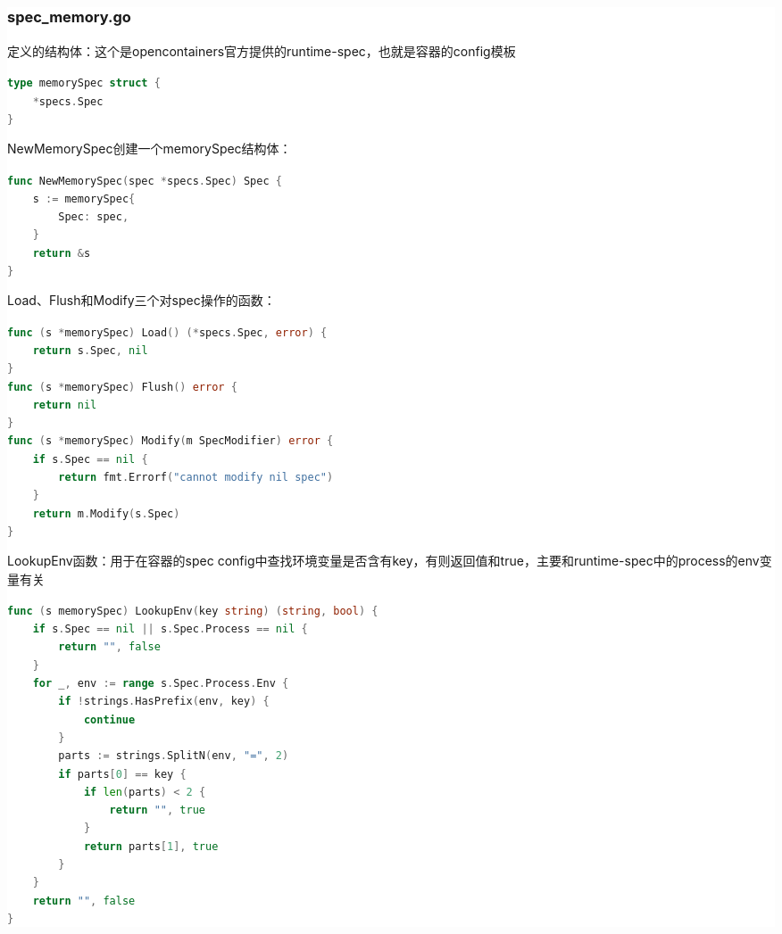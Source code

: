 ### spec_memory.go

定义的结构体：这个是opencontainers官方提供的runtime-spec，也就是容器的config模板

```go
type memorySpec struct {
	*specs.Spec
}
```

NewMemorySpec创建一个memorySpec结构体：

```go
func NewMemorySpec(spec *specs.Spec) Spec {
	s := memorySpec{
		Spec: spec,
	}
	return &s
}
```

Load、Flush和Modify三个对spec操作的函数：

```go
func (s *memorySpec) Load() (*specs.Spec, error) {
	return s.Spec, nil
}
func (s *memorySpec) Flush() error {
	return nil
}
func (s *memorySpec) Modify(m SpecModifier) error {
	if s.Spec == nil {
		return fmt.Errorf("cannot modify nil spec")
	}
	return m.Modify(s.Spec)
}
```

LookupEnv函数：用于在容器的spec config中查找环境变量是否含有key，有则返回值和true，主要和runtime-spec中的process的env变量有关

```go
func (s memorySpec) LookupEnv(key string) (string, bool) {
	if s.Spec == nil || s.Spec.Process == nil {
		return "", false
	}
	for _, env := range s.Spec.Process.Env {
		if !strings.HasPrefix(env, key) {
			continue
		}
		parts := strings.SplitN(env, "=", 2)
		if parts[0] == key {
			if len(parts) < 2 {
				return "", true
			}
			return parts[1], true
		}
	}
	return "", false
}
```
